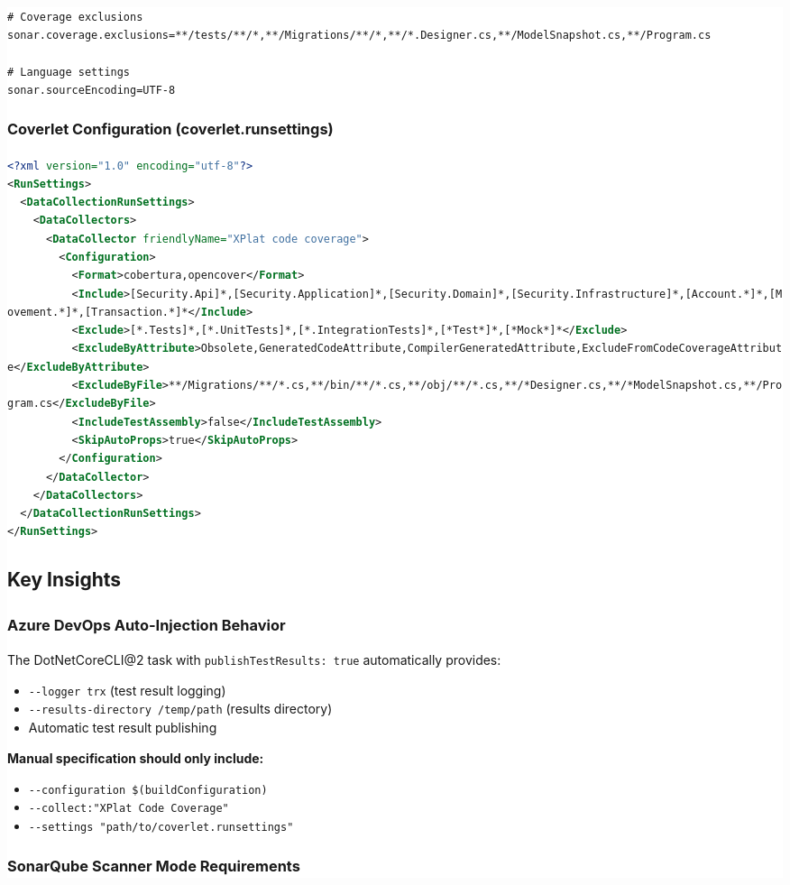 ```properties
# Coverage exclusions
sonar.coverage.exclusions=**/tests/**/*,**/Migrations/**/*,**/*.Designer.cs,**/ModelSnapshot.cs,**/Program.cs

# Language settings
sonar.sourceEncoding=UTF-8
```

### Coverlet Configuration (coverlet.runsettings)

```xml
<?xml version="1.0" encoding="utf-8"?>
<RunSettings>
  <DataCollectionRunSettings>
    <DataCollectors>
      <DataCollector friendlyName="XPlat code coverage">
        <Configuration>
          <Format>cobertura,opencover</Format>
          <Include>[Security.Api]*,[Security.Application]*,[Security.Domain]*,[Security.Infrastructure]*,[Account.*]*,[Movement.*]*,[Transaction.*]*</Include>
          <Exclude>[*.Tests]*,[*.UnitTests]*,[*.IntegrationTests]*,[*Test*]*,[*Mock*]*</Exclude>
          <ExcludeByAttribute>Obsolete,GeneratedCodeAttribute,CompilerGeneratedAttribute,ExcludeFromCodeCoverageAttribute</ExcludeByAttribute>
          <ExcludeByFile>**/Migrations/**/*.cs,**/bin/**/*.cs,**/obj/**/*.cs,**/*Designer.cs,**/*ModelSnapshot.cs,**/Program.cs</ExcludeByFile>
          <IncludeTestAssembly>false</IncludeTestAssembly>
          <SkipAutoProps>true</SkipAutoProps>
        </Configuration>
      </DataCollector>
    </DataCollectors>
  </DataCollectionRunSettings>
</RunSettings>
```

## Key Insights

### Azure DevOps Auto-Injection Behavior

The DotNetCoreCLI@2 task with `publishTestResults: true` automatically provides:

- `--logger trx` (test result logging)
- `--results-directory /temp/path` (results directory)
- Automatic test result publishing

**Manual specification should only include:**

- `--configuration $(buildConfiguration)`
- `--collect:"XPlat Code Coverage"`
- `--settings "path/to/coverlet.runsettings"`

### SonarQube Scanner Mode Requirements
